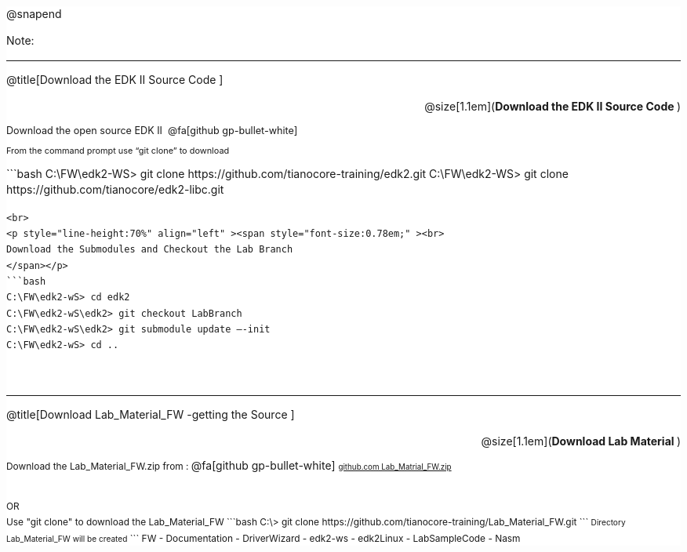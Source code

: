 @snapend

Note:

---
@title[Download the EDK II Source Code ]
<p align="right"><span class="gold" >@size[1.1em](<b>Download the EDK II Source Code  </b>)</span><br>
<span style="font-size:0.75em;" >  </span></p>
<p style="line-height:80%" align="left" ><span style="font-size:0.9em;" >
Download the open source EDK II &nbsp;@fa[github gp-bullet-white]
</span></p>
<p style="line-height:70%" align="left" ><span style="font-size:0.78em;" >
From the command prompt use “git clone” to download 
</span></p>
```bash
C:\FW\edk2-WS> git clone https://github.com/tianocore-training/edk2.git
C:\FW\edk2-WS> git clone https://github.com/tianocore/edk2-libc.git 
 
```
<br>
<p style="line-height:70%" align="left" ><span style="font-size:0.78em;" ><br>
Download the Submodules and Checkout the Lab Branch
</span></p>
```bash
C:\FW\edk2-wS> cd edk2
C:\FW\edk2-wS\edk2> git checkout LabBranch
C:\FW\edk2-wS\edk2> git submodule update –-init
C:\FW\edk2-wS> cd ..
 
 
```
 

---
@title[Download Lab_Material_FW -getting the Source ]
<p align="right"><span class="gold" >@size[1.1em](<b>Download Lab Material  </b>)</span><br>
<span style="font-size:0.75em;" >  </span></p>
<p style="line-height:80%" align="left" ><span style="font-size:0.85em" >Download the Lab_Material_FW.zip from : </span> @fa[github gp-bullet-white] 
<span style="font-size:0.7em"><a href="https://github.com/tianocore-training/Lab_Material_FW/archive/master.zip">github.com Lab_Matrial_FW.zip</a>
</span></p>
<br>
<span style="font-size:0.85em" >OR<br>Use "git clone" to download the Lab_Material_FW<span>
```bash
C:\> git clone https://github.com/tianocore-training/Lab_Material_FW.git
```
<span style="font-size:0.85em" >Directory Lab_Material_FW will be created</span>
```
   FW 
    - Documentation 
	- DriverWizard 
	- edk2-ws      
	- edk2Linux 
	- LabSampleCode 
	- Nasm
	
```

